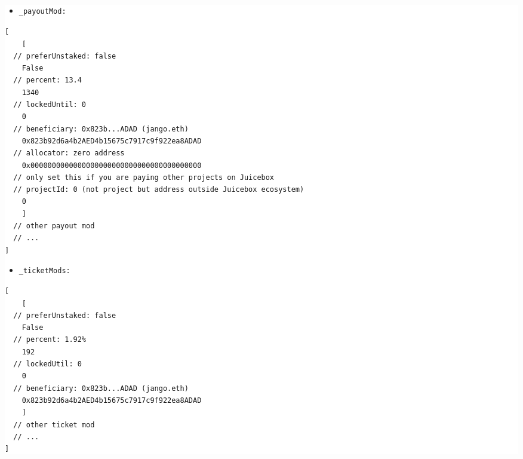 - `_payoutMod:`

```solidity
[
	[
  // preferUnstaked: false
	False
  // percent: 13.4
	1340
  // lockedUntil: 0
	0
  // beneficiary: 0x823b...ADAD (jango.eth)
	0x823b92d6a4b2AED4b15675c7917c9f922ea8ADAD
  // allocator: zero address
	0x0000000000000000000000000000000000000000
  // only set this if you are paying other projects on Juicebox
  // projectId: 0 (not project but address outside Juicebox ecosystem)
	0
	]
  // other payout mod
  // ...
]
```

- `_ticketMods:`

```solidity
[
	[
  // preferUnstaked: false
	False
  // percent: 1.92%
	192
  // lockedUtil: 0
	0
  // beneficiary: 0x823b...ADAD (jango.eth)
	0x823b92d6a4b2AED4b15675c7917c9f922ea8ADAD
	]
  // other ticket mod
  // ...
]
```